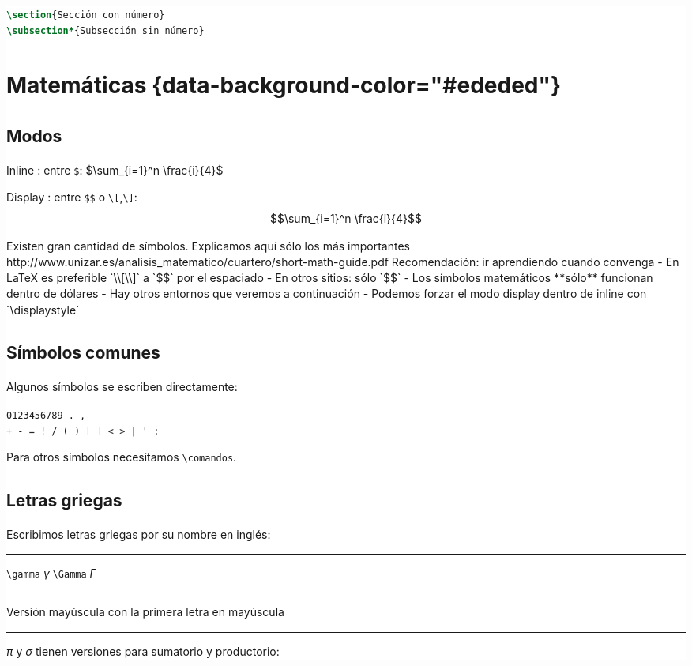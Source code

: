 ```latex
\section{Sección con número}
\subsection*{Subsección sin número}
```

# Matemáticas {data-background-color="#ededed"}

## Modos 

Inline
: entre `$`: $\sum_{i=1}^n \frac{i}{4}$

Display
: entre `$$` o `\[`,`\]`: $$\sum_{i=1}^n \frac{i}{4}$$

<aside class="notes">
Existen gran cantidad de símbolos. Explicamos aquí sólo los más importantes
http://www.unizar.es/analisis_matematico/cuartero/short-math-guide.pdf
Recomendación: ir aprendiendo cuando convenga
- En LaTeX es preferible `\\[\\]` a `$$` por el espaciado
- En otros sitios: sólo `$$`
- Los símbolos matemáticos **sólo** funcionan dentro de dólares
- Hay otros entornos que veremos a continuación
- Podemos forzar el modo display dentro de inline con `\displaystyle`
</aside>

## Símbolos comunes

Algunos símbolos se escriben directamente:

```
0123456789 . ,
+ - = ! / ( ) [ ] < > | ' :
```
Para otros símbolos necesitamos `\comandos`.

## Letras griegas

Escribimos letras griegas por su nombre en inglés:

----------- -----------
`\gamma`    $\gamma$
`\Gamma`    $\Gamma$
----------- -----------

<aside class="notes">
Versión mayúscula con la primera letra en mayúscula
</aside>


***

$\pi$ y $\sigma$ tienen versiones para sumatorio y productorio:
